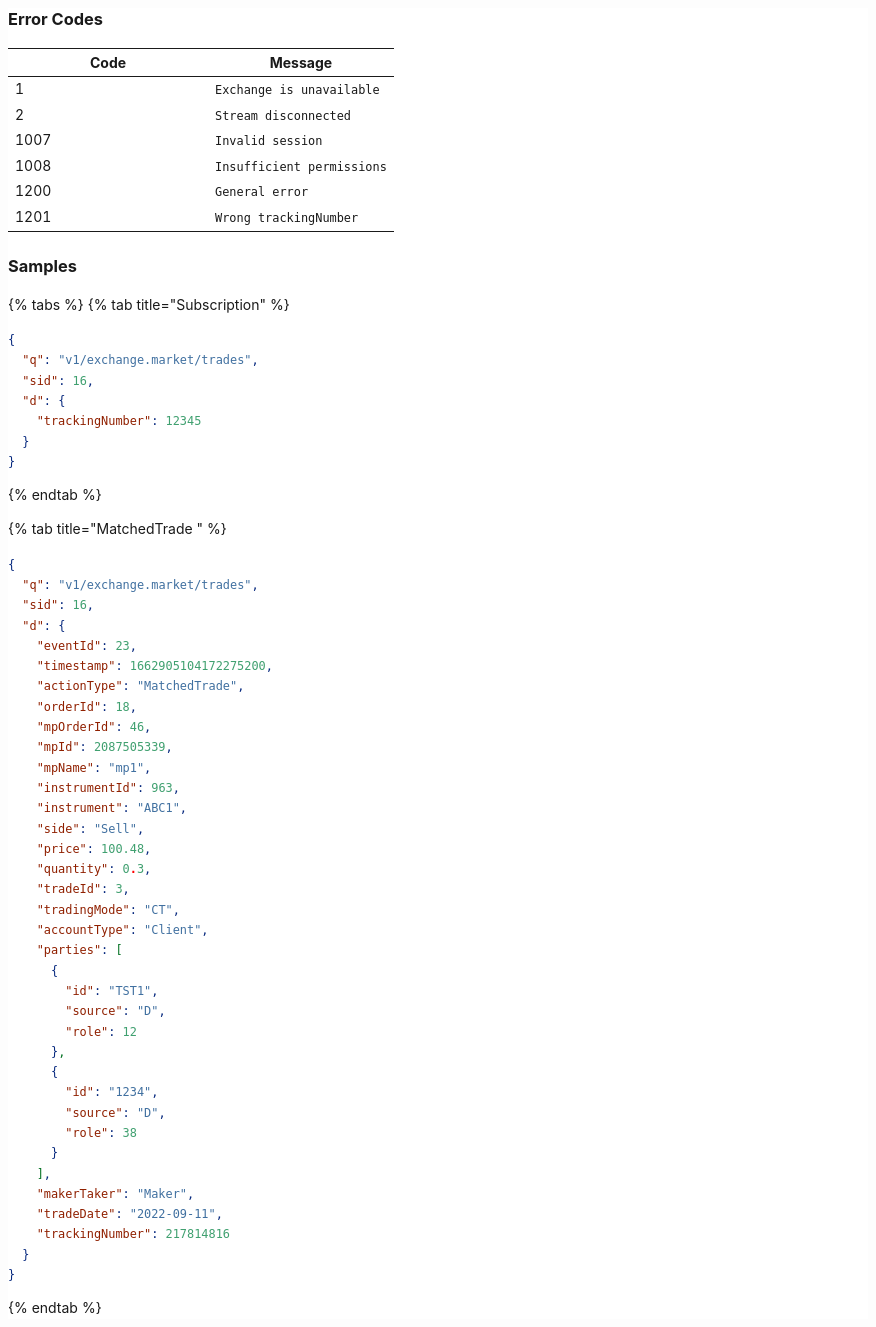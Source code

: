### **Error Codes**

<table><thead><tr><th width="186">Code</th><th>Message</th></tr></thead><tbody><tr><td>1</td><td><code>Exchange is unavailable</code></td></tr><tr><td>2</td><td><code>Stream disconnected</code></td></tr><tr><td>1007</td><td><code>Invalid session</code></td></tr><tr><td>1008</td><td><code>Insufficient permissions</code></td></tr><tr><td>1200</td><td><code>General error</code></td></tr><tr><td>1201</td><td><code>Wrong trackingNumber</code></td></tr></tbody></table>



### Samples

{% tabs %}
{% tab title="Subscription" %}
```json
{
  "q": "v1/exchange.market/trades",
  "sid": 16,
  "d": {
    "trackingNumber": 12345
  }
}
```
{% endtab %}

{% tab title="MatchedTrade " %}
```json
{
  "q": "v1/exchange.market/trades",
  "sid": 16,
  "d": {
    "eventId": 23,
    "timestamp": 1662905104172275200,
    "actionType": "MatchedTrade",
    "orderId": 18,
    "mpOrderId": 46,
    "mpId": 2087505339,
    "mpName": "mp1",
    "instrumentId": 963,
    "instrument": "ABC1",
    "side": "Sell",
    "price": 100.48,
    "quantity": 0.3,
    "tradeId": 3,
    "tradingMode": "CT",
    "accountType": "Client",
    "parties": [
      {
        "id": "TST1",
        "source": "D",
        "role": 12
      },
      {
        "id": "1234",
        "source": "D",
        "role": 38
      }
    ],
    "makerTaker": "Maker",
    "tradeDate": "2022-09-11",
    "trackingNumber": 217814816
  }
}
```
{% endtab %}
